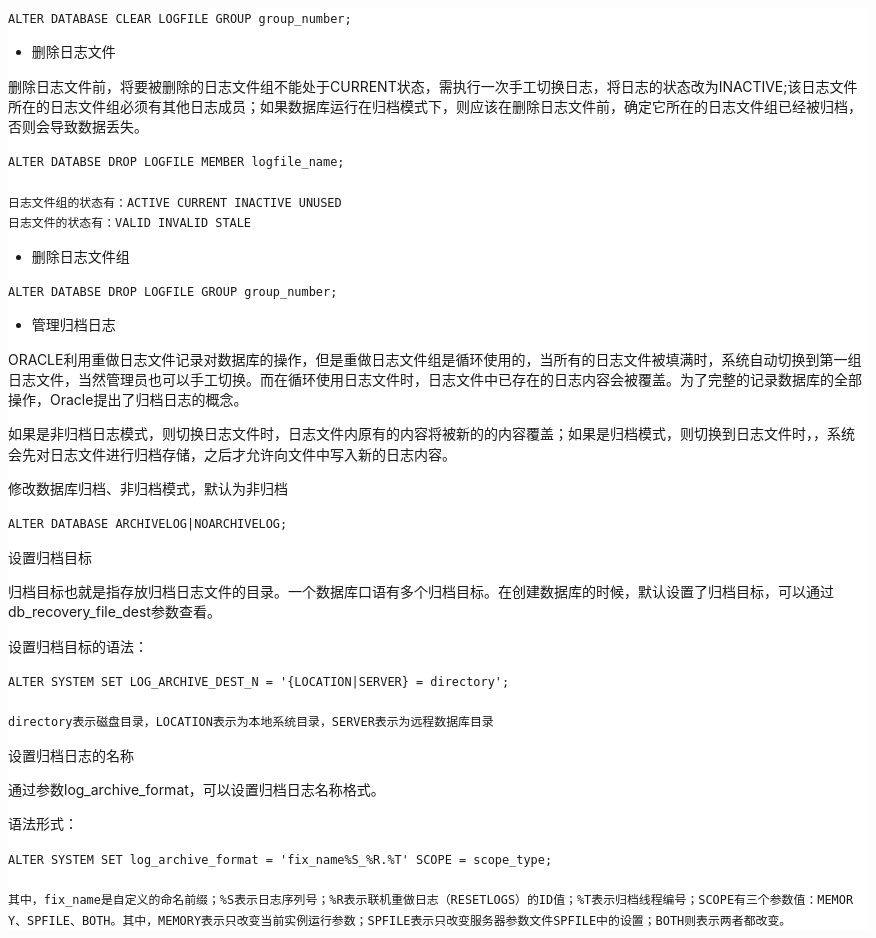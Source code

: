 ```
ALTER DATABASE CLEAR LOGFILE GROUP group_number;
```

* 删除日志文件

删除日志文件前，将要被删除的日志文件组不能处于CURRENT状态，需执行一次手工切换日志，将日志的状态改为INACTIVE;该日志文件所在的日志文件组必须有其他日志成员；如果数据库运行在归档模式下，则应该在删除日志文件前，确定它所在的日志文件组已经被归档，否则会导致数据丢失。

```
ALTER DATABSE DROP LOGFILE MEMBER logfile_name;

日志文件组的状态有：ACTIVE CURRENT INACTIVE UNUSED
日志文件的状态有：VALID INVALID STALE
```

* 删除日志文件组

```
ALTER DATABSE DROP LOGFILE GROUP group_number;
```

* 管理归档日志

ORACLE利用重做日志文件记录对数据库的操作，但是重做日志文件组是循环使用的，当所有的日志文件被填满时，系统自动切换到第一组日志文件，当然管理员也可以手工切换。而在循环使用日志文件时，日志文件中已存在的日志内容会被覆盖。为了完整的记录数据库的全部操作，Oracle提出了归档日志的概念。

如果是非归档日志模式，则切换日志文件时，日志文件内原有的内容将被新的的内容覆盖；如果是归档模式，则切换到日志文件时，，系统会先对日志文件进行归档存储，之后才允许向文件中写入新的日志内容。

修改数据库归档、非归档模式，默认为非归档

```
ALTER DATABASE ARCHIVELOG|NOARCHIVELOG;
```

设置归档目标

归档目标也就是指存放归档日志文件的目录。一个数据库口语有多个归档目标。在创建数据库的时候，默认设置了归档目标，可以通过db_recovery_file_dest参数查看。

设置归档目标的语法：

```
ALTER SYSTEM SET LOG_ARCHIVE_DEST_N = '{LOCATION|SERVER} = directory';

directory表示磁盘目录，LOCATION表示为本地系统目录，SERVER表示为远程数据库目录
```

设置归档日志的名称

通过参数log_archive_format，可以设置归档日志名称格式。

语法形式：

```
ALTER SYSTEM SET log_archive_format = 'fix_name%S_%R.%T' SCOPE = scope_type;

其中，fix_name是自定义的命名前缀；%S表示日志序列号；%R表示联机重做日志（RESETLOGS）的ID值；%T表示归档线程编号；SCOPE有三个参数值：MEMORY、SPFILE、BOTH。其中，MEMORY表示只改变当前实例运行参数；SPFILE表示只改变服务器参数文件SPFILE中的设置；BOTH则表示两者都改变。
```
